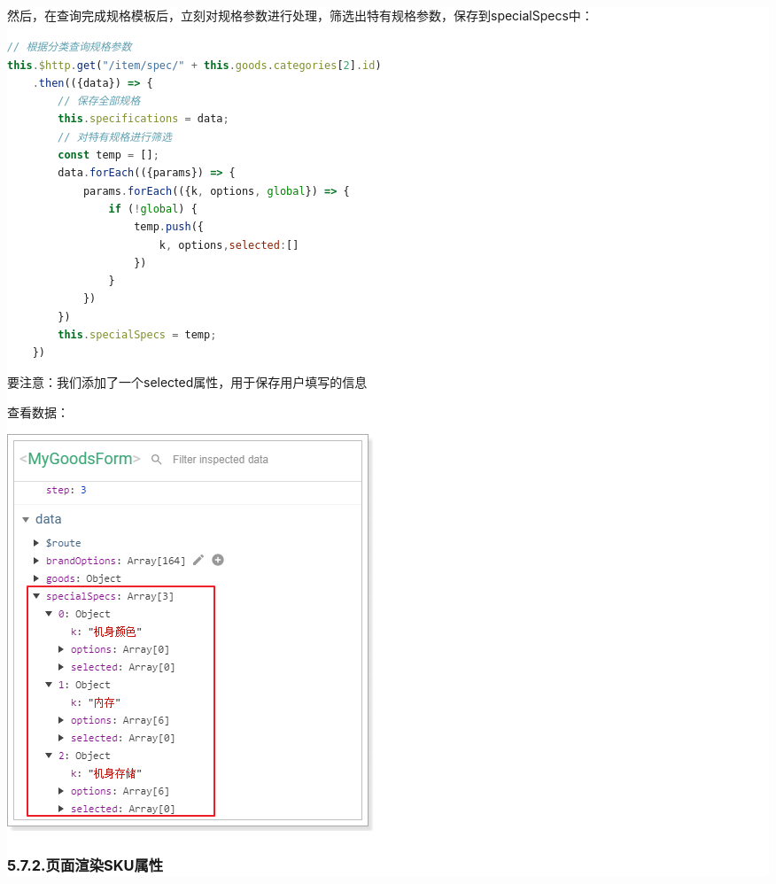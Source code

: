 然后，在查询完成规格模板后，立刻对规格参数进行处理，筛选出特有规格参数，保存到specialSpecs中：

```js
// 根据分类查询规格参数
this.$http.get("/item/spec/" + this.goods.categories[2].id)
    .then(({data}) => {
        // 保存全部规格
        this.specifications = data;
        // 对特有规格进行筛选
        const temp = [];
        data.forEach(({params}) => {
            params.forEach(({k, options, global}) => {
                if (!global) {
                    temp.push({
                        k, options,selected:[]
                    })
                }
            })
        })
        this.specialSpecs = temp;
	})
```

要注意：我们添加了一个selected属性，用于保存用户填写的信息

查看数据：

 ![1526306826026](assets/1526306826026.png)



### 5.7.2.页面渲染SKU属性
